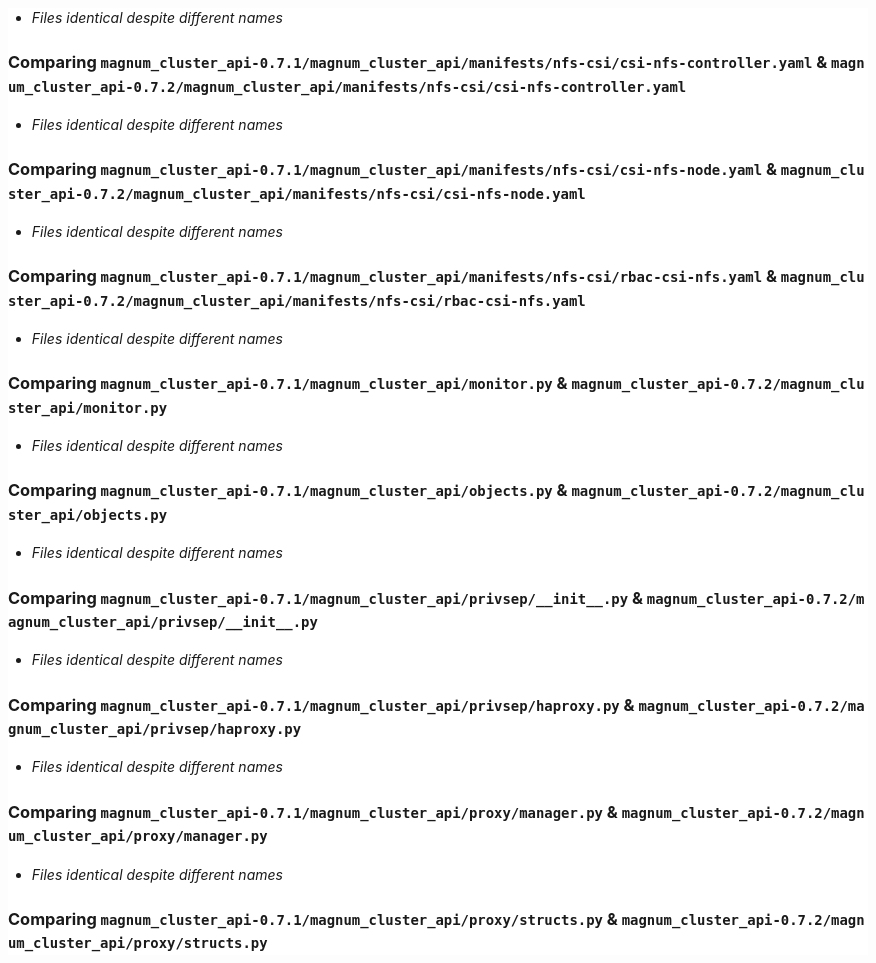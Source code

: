  * *Files identical despite different names*

### Comparing `magnum_cluster_api-0.7.1/magnum_cluster_api/manifests/nfs-csi/csi-nfs-controller.yaml` & `magnum_cluster_api-0.7.2/magnum_cluster_api/manifests/nfs-csi/csi-nfs-controller.yaml`

 * *Files identical despite different names*

### Comparing `magnum_cluster_api-0.7.1/magnum_cluster_api/manifests/nfs-csi/csi-nfs-node.yaml` & `magnum_cluster_api-0.7.2/magnum_cluster_api/manifests/nfs-csi/csi-nfs-node.yaml`

 * *Files identical despite different names*

### Comparing `magnum_cluster_api-0.7.1/magnum_cluster_api/manifests/nfs-csi/rbac-csi-nfs.yaml` & `magnum_cluster_api-0.7.2/magnum_cluster_api/manifests/nfs-csi/rbac-csi-nfs.yaml`

 * *Files identical despite different names*

### Comparing `magnum_cluster_api-0.7.1/magnum_cluster_api/monitor.py` & `magnum_cluster_api-0.7.2/magnum_cluster_api/monitor.py`

 * *Files identical despite different names*

### Comparing `magnum_cluster_api-0.7.1/magnum_cluster_api/objects.py` & `magnum_cluster_api-0.7.2/magnum_cluster_api/objects.py`

 * *Files identical despite different names*

### Comparing `magnum_cluster_api-0.7.1/magnum_cluster_api/privsep/__init__.py` & `magnum_cluster_api-0.7.2/magnum_cluster_api/privsep/__init__.py`

 * *Files identical despite different names*

### Comparing `magnum_cluster_api-0.7.1/magnum_cluster_api/privsep/haproxy.py` & `magnum_cluster_api-0.7.2/magnum_cluster_api/privsep/haproxy.py`

 * *Files identical despite different names*

### Comparing `magnum_cluster_api-0.7.1/magnum_cluster_api/proxy/manager.py` & `magnum_cluster_api-0.7.2/magnum_cluster_api/proxy/manager.py`

 * *Files identical despite different names*

### Comparing `magnum_cluster_api-0.7.1/magnum_cluster_api/proxy/structs.py` & `magnum_cluster_api-0.7.2/magnum_cluster_api/proxy/structs.py`
